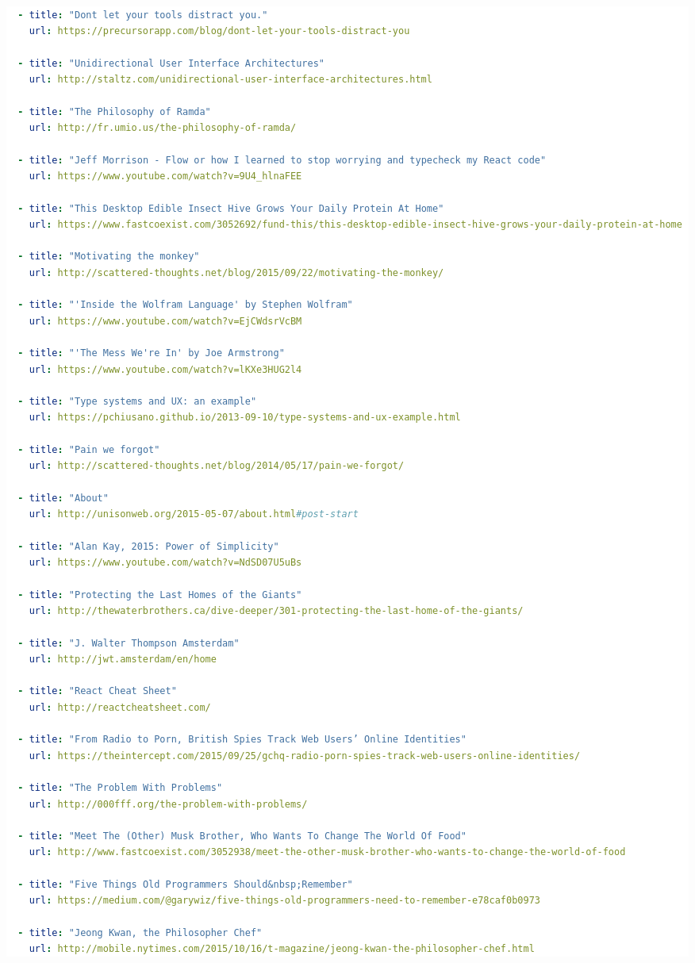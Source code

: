 ```yaml
  - title: "Dont let your tools distract you."
    url: https://precursorapp.com/blog/dont-let-your-tools-distract-you

  - title: "Unidirectional User Interface Architectures"
    url: http://staltz.com/unidirectional-user-interface-architectures.html

  - title: "The Philosophy of Ramda"
    url: http://fr.umio.us/the-philosophy-of-ramda/

  - title: "Jeff Morrison - Flow or how I learned to stop worrying and typecheck my React code"
    url: https://www.youtube.com/watch?v=9U4_hlnaFEE

  - title: "This Desktop Edible Insect Hive Grows Your Daily Protein At Home"
    url: https://www.fastcoexist.com/3052692/fund-this/this-desktop-edible-insect-hive-grows-your-daily-protein-at-home

  - title: "Motivating the monkey"
    url: http://scattered-thoughts.net/blog/2015/09/22/motivating-the-monkey/

  - title: "'Inside the Wolfram Language' by Stephen Wolfram"
    url: https://www.youtube.com/watch?v=EjCWdsrVcBM

  - title: "'The Mess We're In' by Joe Armstrong"
    url: https://www.youtube.com/watch?v=lKXe3HUG2l4

  - title: "Type systems and UX: an example"
    url: https://pchiusano.github.io/2013-09-10/type-systems-and-ux-example.html

  - title: "Pain we forgot"
    url: http://scattered-thoughts.net/blog/2014/05/17/pain-we-forgot/

  - title: "About"
    url: http://unisonweb.org/2015-05-07/about.html#post-start

  - title: "Alan Kay, 2015: Power of Simplicity"
    url: https://www.youtube.com/watch?v=NdSD07U5uBs

  - title: "Protecting the Last Homes of the Giants"
    url: http://thewaterbrothers.ca/dive-deeper/301-protecting-the-last-home-of-the-giants/

  - title: "J. Walter Thompson Amsterdam"
    url: http://jwt.amsterdam/en/home

  - title: "React Cheat Sheet"
    url: http://reactcheatsheet.com/

  - title: "From Radio to Porn, British Spies Track Web Users’ Online Identities"
    url: https://theintercept.com/2015/09/25/gchq-radio-porn-spies-track-web-users-online-identities/

  - title: "The Problem With Problems"
    url: http://000fff.org/the-problem-with-problems/

  - title: "Meet The (Other) Musk Brother, Who Wants To Change The World Of Food"
    url: http://www.fastcoexist.com/3052938/meet-the-other-musk-brother-who-wants-to-change-the-world-of-food

  - title: "Five Things Old Programmers Should&nbsp;Remember"
    url: https://medium.com/@garywiz/five-things-old-programmers-need-to-remember-e78caf0b0973

  - title: "Jeong Kwan, the Philosopher Chef"
    url: http://mobile.nytimes.com/2015/10/16/t-magazine/jeong-kwan-the-philosopher-chef.html

```